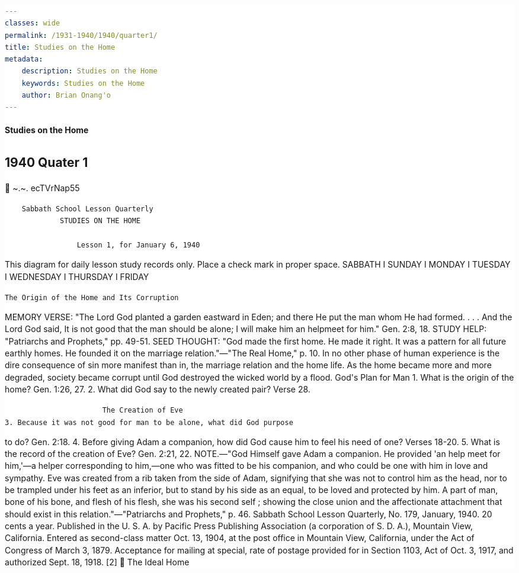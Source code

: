 ```yaml
---
classes: wide
permalink: /1931-1940/1940/quarter1/
title: Studies on the Home
metadata:
    description: Studies on the Home
    keywords: Studies on the Home
    author: Brian Onang'o
---
```


#### Studies on the Home

## 1940 Quater 1
                      ~.~. ecTVrNap55


        Sabbath School Lesson Quarterly
                 STUDIES ON THE HOME

                     Lesson 1, for January 6, 1940
This diagram for daily lesson study records only. Place a check mark in proper space.
  SABBATH I SUNDAY I MONDAY I TUESDAY I WEDNESDAY I THURSDAY I FRIDAY




    The Origin of the Home and Its Corruption
   MEMORY VERSE: "The Lord God planted a garden eastward in Eden; and
there He put the man whom He had formed. . . . And the Lord God said, It is not
good that the man should be alone; I will make him an helpmeet for him." Gen. 2:8, 18.
   STUDY HELP: "Patriarchs and Prophets," pp. 49-51.
   SEED THOUGHT: "God made the first home. He made it right. It was a
pattern for all future earthly homes. He founded it on the marriage relation."—"The
Real Home," p. 10. In no other phase of human experience is the dire consequence of
sin more manifest than in, the marriage relation and the home life. As the home
became more and more degraded, society became corrupt until God destroyed the wicked
world by a flood.
                          God's Plan for Man
    1. What is the origin of the home? Gen. 1:26, 27.
    2. What did God say to the newly created pair? Verse 28.

                           The Creation of Eve
    3. Because it was not good for man to be alone, what did God purpose
to do? Gen. 2:18.
    4. Before giving Adam a companion, how did God cause him to feel
his need of one? Verses 18-20.
    5. What is the record of the creation of Eve? Gen. 2:21, 22.
    NOTE.—"God Himself gave Adam a companion. He provided 'an help
meet for him,'—a helper corresponding to him,—one who was fitted to be
his companion, and who could be one with him in love and sympathy. Eve
was created from a rib taken from the side of Adam, signifying that she was
not to control him as the head, nor to be trampled under his feet as an inferior,
but to stand by his side as an equal, to be loved and protected by him. A part
of man, bone of his bone, and flesh of his flesh, she was his second self ; showing
the close union and the affectionate attachment that should exist in this
relation."—"Patriarchs and Prophets," p. 46.
Sabbath School Lesson Quarterly, No. 179, January, 1940. 20 cents a year. Published
in the U. S. A. by Pacific Press Publishing Association (a corporation of S. D. A.),
Mountain View, California. Entered as second-class matter Oct. 13, 1904, at the
post office in Mountain View, California, under the Act of Congress of March 3, 1879.
Acceptance for mailing at special, rate of postage provided for in Section 1103, Act
                   of Oct. 3, 1917, and authorized Sept. 18, 1918.
                                         [2]
                             The Ideal Home